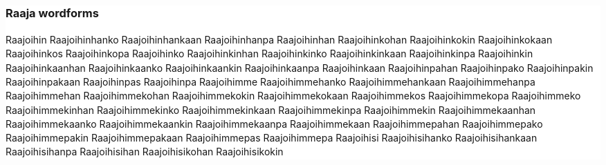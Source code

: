 
### Raaja wordforms

Raajoihin
Raajoihinhanko
Raajoihinhankaan
Raajoihinhanpa
Raajoihinhan
Raajoihinkohan
Raajoihinkokin
Raajoihinkokaan
Raajoihinkos
Raajoihinkopa
Raajoihinko
Raajoihinkinhan
Raajoihinkinko
Raajoihinkinkaan
Raajoihinkinpa
Raajoihinkin
Raajoihinkaanhan
Raajoihinkaanko
Raajoihinkaankin
Raajoihinkaanpa
Raajoihinkaan
Raajoihinpahan
Raajoihinpako
Raajoihinpakin
Raajoihinpakaan
Raajoihinpas
Raajoihinpa
Raajoihimme
Raajoihimmehanko
Raajoihimmehankaan
Raajoihimmehanpa
Raajoihimmehan
Raajoihimmekohan
Raajoihimmekokin
Raajoihimmekokaan
Raajoihimmekos
Raajoihimmekopa
Raajoihimmeko
Raajoihimmekinhan
Raajoihimmekinko
Raajoihimmekinkaan
Raajoihimmekinpa
Raajoihimmekin
Raajoihimmekaanhan
Raajoihimmekaanko
Raajoihimmekaankin
Raajoihimmekaanpa
Raajoihimmekaan
Raajoihimmepahan
Raajoihimmepako
Raajoihimmepakin
Raajoihimmepakaan
Raajoihimmepas
Raajoihimmepa
Raajoihisi
Raajoihisihanko
Raajoihisihankaan
Raajoihisihanpa
Raajoihisihan
Raajoihisikohan
Raajoihisikokin